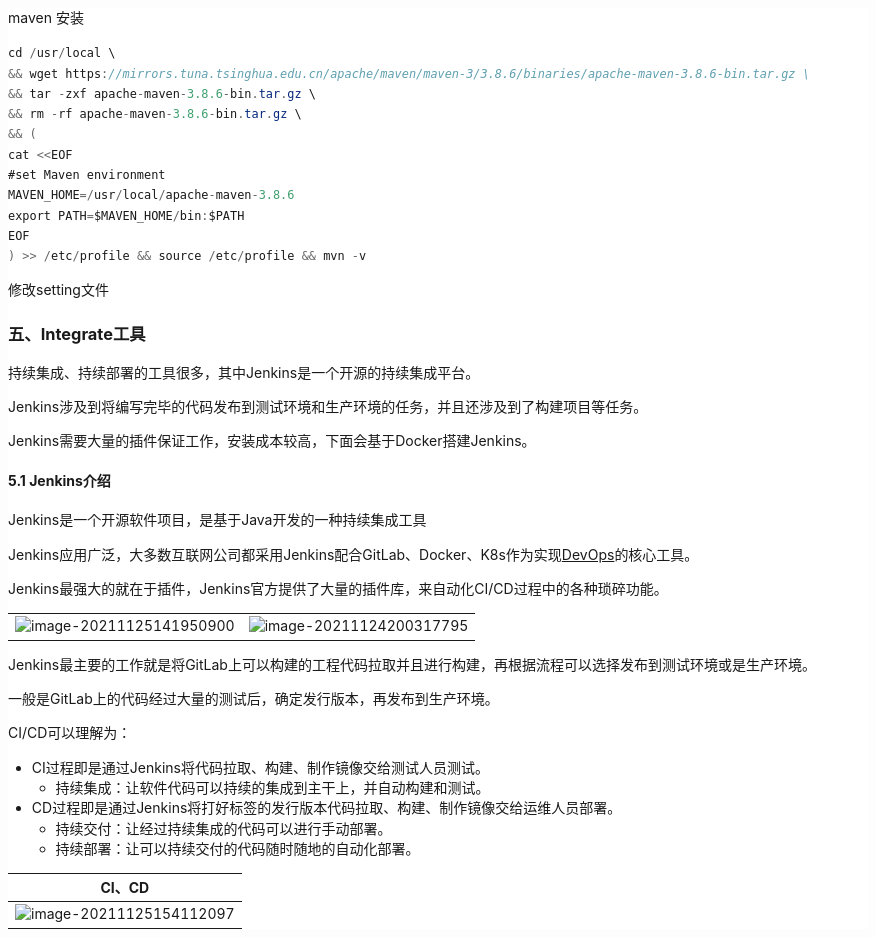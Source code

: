 maven 安装

```java
cd /usr/local \
&& wget https://mirrors.tuna.tsinghua.edu.cn/apache/maven/maven-3/3.8.6/binaries/apache-maven-3.8.6-bin.tar.gz \
&& tar -zxf apache-maven-3.8.6-bin.tar.gz \
&& rm -rf apache-maven-3.8.6-bin.tar.gz \
&& (
cat <<EOF
#set Maven environment
MAVEN_HOME=/usr/local/apache-maven-3.8.6
export PATH=$MAVEN_HOME/bin:$PATH
EOF
) >> /etc/profile && source /etc/profile && mvn -v
```

修改setting文件

```java

```

### 五、Integrate工具

持续集成、持续部署的工具很多，其中Jenkins是一个开源的持续集成平台。

Jenkins涉及到将编写完毕的代码发布到测试环境和生产环境的任务，并且还涉及到了构建项目等任务。

Jenkins需要大量的插件保证工作，安装成本较高，下面会基于Docker搭建Jenkins。

#### 5.1 Jenkins介绍

Jenkins是一个开源软件项目，是基于Java开发的一种持续集成工具

Jenkins应用广泛，大多数互联网公司都采用Jenkins配合GitLab、Docker、K8s作为实现[DevOps]()的核心工具。

Jenkins最强大的就在于插件，Jenkins官方提供了大量的插件库，来自动化CI/CD过程中的各种琐碎功能。

|                                                                                              |                                                                                              |
|:--------------------------------------------------------------------------------------------:|:--------------------------------------------------------------------------------------------:|
| ![image-20211125141950900](https://cdn.fengxianhub.top/resources-master/202205091413219.png) | ![image-20211124200317795](https://cdn.fengxianhub.top/resources-master/202205091413867.png) |

Jenkins最主要的工作就是将GitLab上可以构建的工程代码拉取并且进行构建，再根据流程可以选择发布到测试环境或是生产环境。

一般是GitLab上的代码经过大量的测试后，确定发行版本，再发布到生产环境。

CI/CD可以理解为：

- CI过程即是通过Jenkins将代码拉取、构建、制作镜像交给测试人员测试。
  - 持续集成：让软件代码可以持续的集成到主干上，并自动构建和测试。
- CD过程即是通过Jenkins将打好标签的发行版本代码拉取、构建、制作镜像交给运维人员部署。
  - 持续交付：让经过持续集成的代码可以进行手动部署。
  - 持续部署：让可以持续交付的代码随时随地的自动化部署。

| CI、CD                                                                                        |
|:--------------------------------------------------------------------------------------------:|
| ![image-20211125154112097](https://cdn.fengxianhub.top/resources-master/202205091414976.png) |

